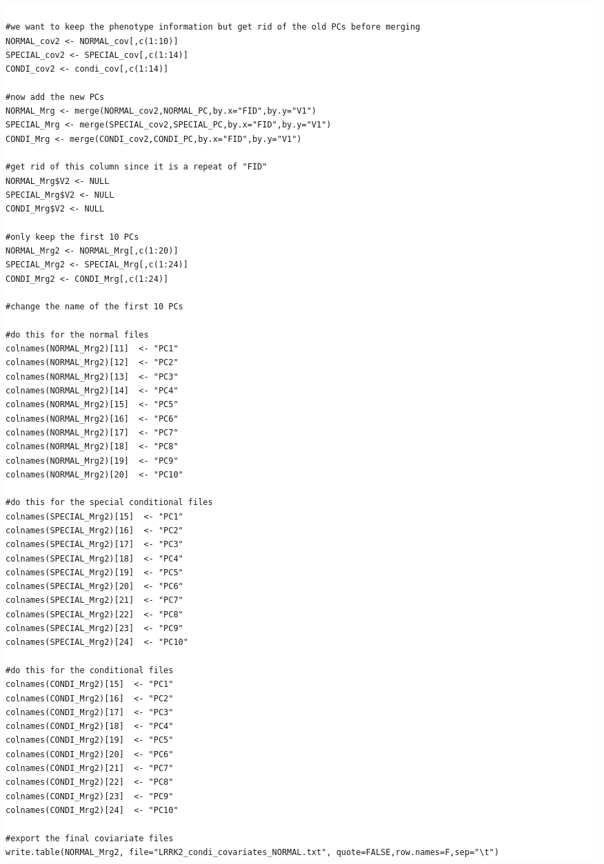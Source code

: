 ```

#we want to keep the phenotype information but get rid of the old PCs before merging
NORMAL_cov2 <- NORMAL_cov[,c(1:10)]
SPECIAL_cov2 <- SPECIAL_cov[,c(1:14)]
CONDI_cov2 <- condi_cov[,c(1:14)]

#now add the new PCs
NORMAL_Mrg <- merge(NORMAL_cov2,NORMAL_PC,by.x="FID",by.y="V1") 
SPECIAL_Mrg <- merge(SPECIAL_cov2,SPECIAL_PC,by.x="FID",by.y="V1") 
CONDI_Mrg <- merge(CONDI_cov2,CONDI_PC,by.x="FID",by.y="V1") 

#get rid of this column since it is a repeat of "FID"
NORMAL_Mrg$V2 <- NULL 
SPECIAL_Mrg$V2 <- NULL 
CONDI_Mrg$V2 <- NULL 

#only keep the first 10 PCs
NORMAL_Mrg2 <- NORMAL_Mrg[,c(1:20)]
SPECIAL_Mrg2 <- SPECIAL_Mrg[,c(1:24)]
CONDI_Mrg2 <- CONDI_Mrg[,c(1:24)]

#change the name of the first 10 PCs

#do this for the normal files
colnames(NORMAL_Mrg2)[11]  <- "PC1"
colnames(NORMAL_Mrg2)[12]  <- "PC2"
colnames(NORMAL_Mrg2)[13]  <- "PC3"
colnames(NORMAL_Mrg2)[14]  <- "PC4"
colnames(NORMAL_Mrg2)[15]  <- "PC5"
colnames(NORMAL_Mrg2)[16]  <- "PC6"
colnames(NORMAL_Mrg2)[17]  <- "PC7"
colnames(NORMAL_Mrg2)[18]  <- "PC8"
colnames(NORMAL_Mrg2)[19]  <- "PC9"
colnames(NORMAL_Mrg2)[20]  <- "PC10"

#do this for the special conditional files
colnames(SPECIAL_Mrg2)[15]  <- "PC1"
colnames(SPECIAL_Mrg2)[16]  <- "PC2"
colnames(SPECIAL_Mrg2)[17]  <- "PC3"
colnames(SPECIAL_Mrg2)[18]  <- "PC4"
colnames(SPECIAL_Mrg2)[19]  <- "PC5"
colnames(SPECIAL_Mrg2)[20]  <- "PC6"
colnames(SPECIAL_Mrg2)[21]  <- "PC7"
colnames(SPECIAL_Mrg2)[22]  <- "PC8"
colnames(SPECIAL_Mrg2)[23]  <- "PC9"
colnames(SPECIAL_Mrg2)[24]  <- "PC10"

#do this for the conditional files
colnames(CONDI_Mrg2)[15]  <- "PC1"
colnames(CONDI_Mrg2)[16]  <- "PC2"
colnames(CONDI_Mrg2)[17]  <- "PC3"
colnames(CONDI_Mrg2)[18]  <- "PC4"
colnames(CONDI_Mrg2)[19]  <- "PC5"
colnames(CONDI_Mrg2)[20]  <- "PC6"
colnames(CONDI_Mrg2)[21]  <- "PC7"
colnames(CONDI_Mrg2)[22]  <- "PC8"
colnames(CONDI_Mrg2)[23]  <- "PC9"
colnames(CONDI_Mrg2)[24]  <- "PC10"

#export the final coviariate files
write.table(NORMAL_Mrg2, file="LRRK2_condi_covariates_NORMAL.txt", quote=FALSE,row.names=F,sep="\t")
```